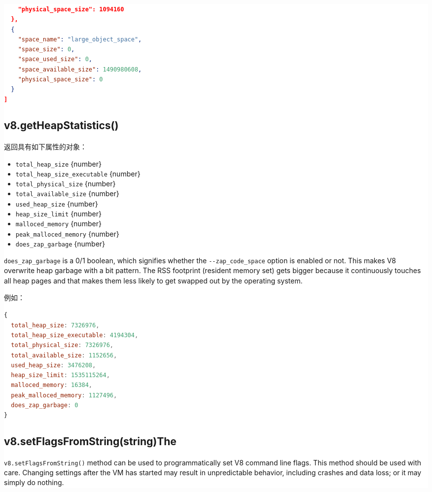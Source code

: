 ```json
    "physical_space_size": 1094160
  },
  {
    "space_name": "large_object_space",
    "space_size": 0,
    "space_used_size": 0,
    "space_available_size": 1490980608,
    "physical_space_size": 0
  }
]
```

## v8.getHeapStatistics()



返回具有如下属性的对象：

* `total_heap_size` {number}
* `total_heap_size_executable` {number}
* `total_physical_size` {number}
* `total_available_size` {number}
* `used_heap_size` {number}
* `heap_size_limit` {number}
* `malloced_memory` {number}
* `peak_malloced_memory` {number}
* `does_zap_garbage` {number}

`does_zap_garbage` is a 0/1 boolean, which signifies whether the `--zap_code_space` option is enabled or not. This makes V8 overwrite heap garbage with a bit pattern. The RSS footprint (resident memory set) gets bigger because it continuously touches all heap pages and that makes them less likely to get swapped out by the operating system.

例如：

```js
{
  total_heap_size: 7326976,
  total_heap_size_executable: 4194304,
  total_physical_size: 7326976,
  total_available_size: 1152656,
  used_heap_size: 3476208,
  heap_size_limit: 1535115264,
  malloced_memory: 16384,
  peak_malloced_memory: 1127496,
  does_zap_garbage: 0
}
```

## v8.setFlagsFromString(string)The 

`v8.setFlagsFromString()` method can be used to programmatically set V8 command line flags. This method should be used with care. Changing settings after the VM has started may result in unpredictable behavior, including crashes and data loss; or it may simply do nothing.
